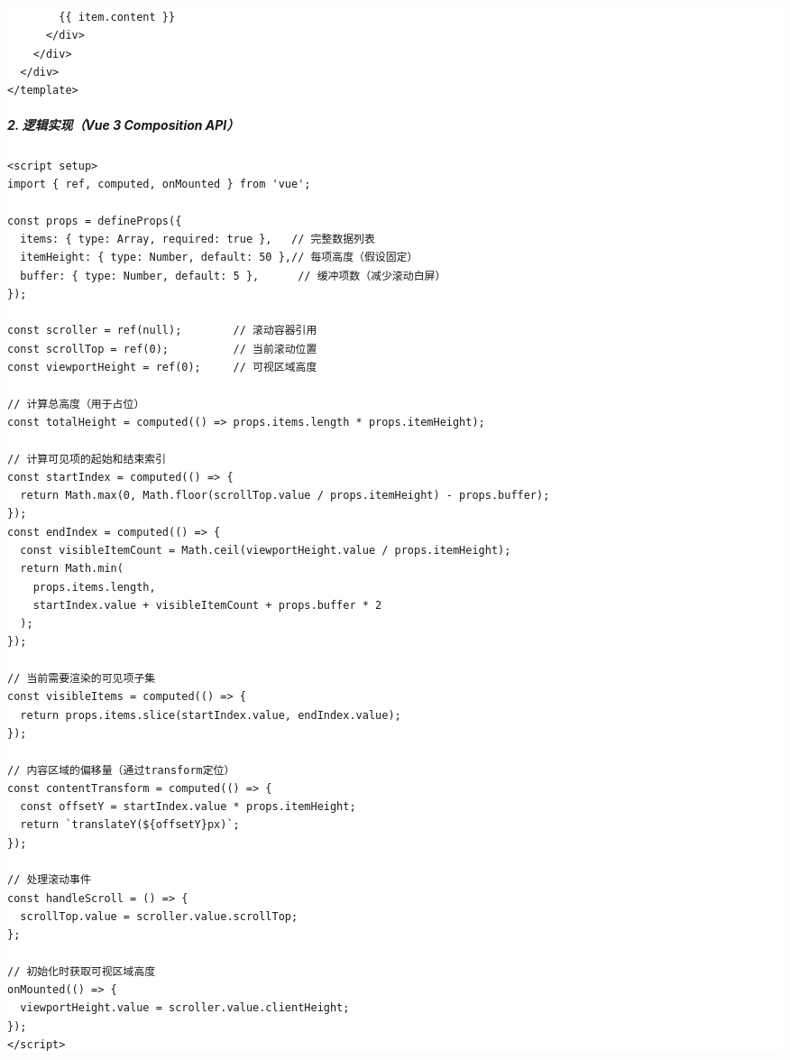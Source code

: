 ```vue
        {{ item.content }}
      </div>
    </div>
  </div>
</template>
```

##### 2. **逻辑实现（Vue 3 Composition API）**

```vue
<script setup>
import { ref, computed, onMounted } from 'vue';

const props = defineProps({
  items: { type: Array, required: true },   // 完整数据列表
  itemHeight: { type: Number, default: 50 },// 每项高度（假设固定）
  buffer: { type: Number, default: 5 },      // 缓冲项数（减少滚动白屏）
});

const scroller = ref(null);        // 滚动容器引用
const scrollTop = ref(0);          // 当前滚动位置
const viewportHeight = ref(0);     // 可视区域高度

// 计算总高度（用于占位）
const totalHeight = computed(() => props.items.length * props.itemHeight);

// 计算可见项的起始和结束索引
const startIndex = computed(() => {
  return Math.max(0, Math.floor(scrollTop.value / props.itemHeight) - props.buffer);
});
const endIndex = computed(() => {
  const visibleItemCount = Math.ceil(viewportHeight.value / props.itemHeight);
  return Math.min(
    props.items.length, 
    startIndex.value + visibleItemCount + props.buffer * 2
  );
});

// 当前需要渲染的可见项子集
const visibleItems = computed(() => {
  return props.items.slice(startIndex.value, endIndex.value);
});

// 内容区域的偏移量（通过transform定位）
const contentTransform = computed(() => {
  const offsetY = startIndex.value * props.itemHeight;
  return `translateY(${offsetY}px)`;
});

// 处理滚动事件
const handleScroll = () => {
  scrollTop.value = scroller.value.scrollTop;
};

// 初始化时获取可视区域高度
onMounted(() => {
  viewportHeight.value = scroller.value.clientHeight;
});
</script>
```
